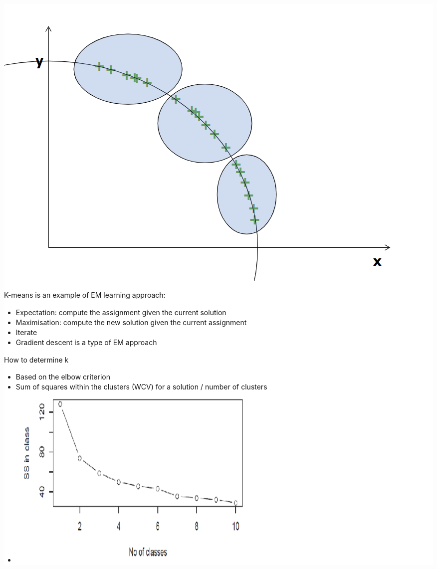 ![img_27.png](img_27.png)


K-means is an example of EM learning approach:
- Expectation: compute the assignment given the current solution
- Maximisation: compute the new solution given the current assignment
- Iterate
- Gradient descent is a type of EM approach


How to determine k
- Based on the elbow criterion
- Sum of squares within the clusters (WCV) for a solution / number of clusters
- ![img_28.png](img_28.png)
